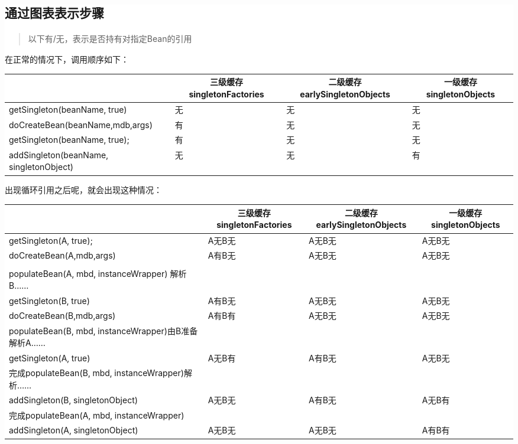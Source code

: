 

## 通过图表表示步骤

> 以下有/无，表示是否持有对指定Bean的引用

在正常的情况下，调用顺序如下：

|                                         | 三级缓存singletonFactories | 二级缓存earlySingletonObjects | 一级缓存singletonObjects |
| --------------------------------------- | -------------------------- | ----------------------------- | ------------------------ |
| getSingleton(beanName, true)            | 无                         | 无                            | 无                       |
| doCreateBean(beanName,mdb,args)         | 有                         | 无                            | 无                       |
| getSingleton(beanName, true);           | 有                         | 无                            | 无                       |
| addSingleton(beanName, singletonObject) | 无                         | 无                            | 有                       |



出现循环引用之后呢，就会出现这种情况：

|                                                     | 三级缓存singletonFactories | 二级缓存earlySingletonObjects | 一级缓存singletonObjects |
| --------------------------------------------------- | -------------------------- | ----------------------------- | ------------------------ |
| getSingleton(A, true);                              | A无B无                     | A无B无                        | A无B无                   |
| doCreateBean(A,mdb,args)                            | A有B无                     | A无B无                        | A无B无                   |
|                                                     |                            |                               |                          |
| populateBean(A, mbd, instanceWrapper) 解析B……       |                            |                               |                          |
| getSingleton(B, true)                               | A有B无                     | A无B无                        | A无B无                   |
| doCreateBean(B,mdb,args)                            | A有B有                     | A无B无                        | A无B无                   |
| populateBean(B, mbd, instanceWrapper)由B准备解析A…… |                            |                               |                          |
| getSingleton(A, true)                               | A无B有                     | A有B无                        | A无B无                   |
| 完成populateBean(B, mbd, instanceWrapper)解析……     |                            |                               |                          |
| addSingleton(B, singletonObject)                    | A无B无                     | A有B无                        | A无B有                   |
| 完成populateBean(A, mbd, instanceWrapper)           |                            |                               |                          |
| addSingleton(A, singletonObject)                    | A无B无                     | A无B无                        | A有B有                   |

